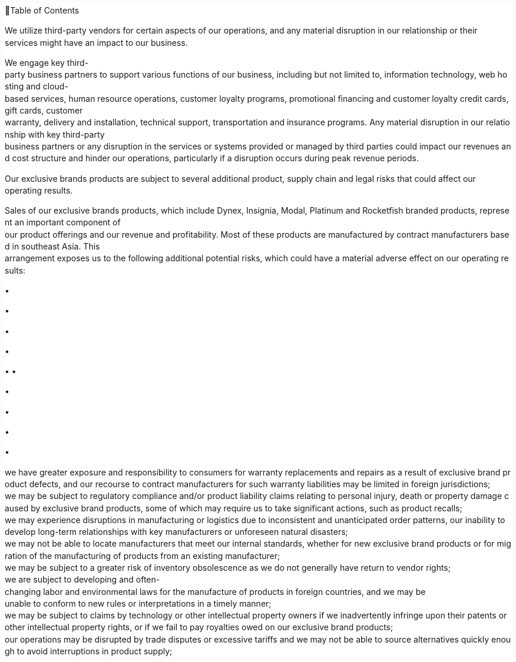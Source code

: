 Table of Contents

We utilize third-party vendors for certain aspects of our operations, and any material disruption in our relationship or their services might have an
impact to our business.

We engage key third-party business partners to support various functions of our business, including but not limited to, information technology, web hosting and
cloud-based services, human resource operations, customer loyalty programs, promotional financing and customer loyalty credit cards, gift cards, customer
warranty, delivery and installation, technical support, transportation and insurance programs. Any material disruption in our relationship with key third-party
business partners or any disruption in the services or systems provided or managed by third parties could impact our revenues and cost structure and hinder our
operations, particularly if a disruption occurs during peak revenue periods.

Our exclusive brands products are subject to several additional product, supply chain and legal risks that could affect our operating results.

Sales of our exclusive brands products, which include Dynex, Insignia, Modal, Platinum and Rocketfish branded products, represent an important component of
our product offerings and our revenue and profitability. Most of these products are manufactured by contract manufacturers based in southeast Asia. This
arrangement exposes us to the following additional potential risks, which could have a material adverse effect on our operating results:

•

•

•

•

•
•

•

•

•

•

we have greater exposure and responsibility to consumers for warranty replacements and repairs as a result of exclusive brand product defects, and our
recourse to contract manufacturers for such warranty liabilities may be limited in foreign jurisdictions;
we may be subject to regulatory compliance and/or product liability claims relating to personal injury, death or property damage caused by exclusive
brand products, some of which may require us to take significant actions, such as product recalls;
we may experience disruptions in manufacturing or logistics due to inconsistent and unanticipated order patterns, our inability to develop long-term
relationships with key manufacturers or unforeseen natural disasters;
we may not be able to locate manufacturers that meet our internal standards, whether for new exclusive brand products or for migration of the
manufacturing of products from an existing manufacturer;
we may be subject to a greater risk of inventory obsolescence as we do not generally have return to vendor rights;
we are subject to developing and often-changing labor and environmental laws for the manufacture of products in foreign countries, and we may be
unable to conform to new rules or interpretations in a timely manner;
we may be subject to claims by technology or other intellectual property owners if we inadvertently infringe upon their patents or other intellectual
property rights, or if we fail to pay royalties owed on our exclusive brand products;
our operations may be disrupted by trade disputes or excessive tariffs and we may not be able to source alternatives quickly enough to avoid interruptions
in product supply;